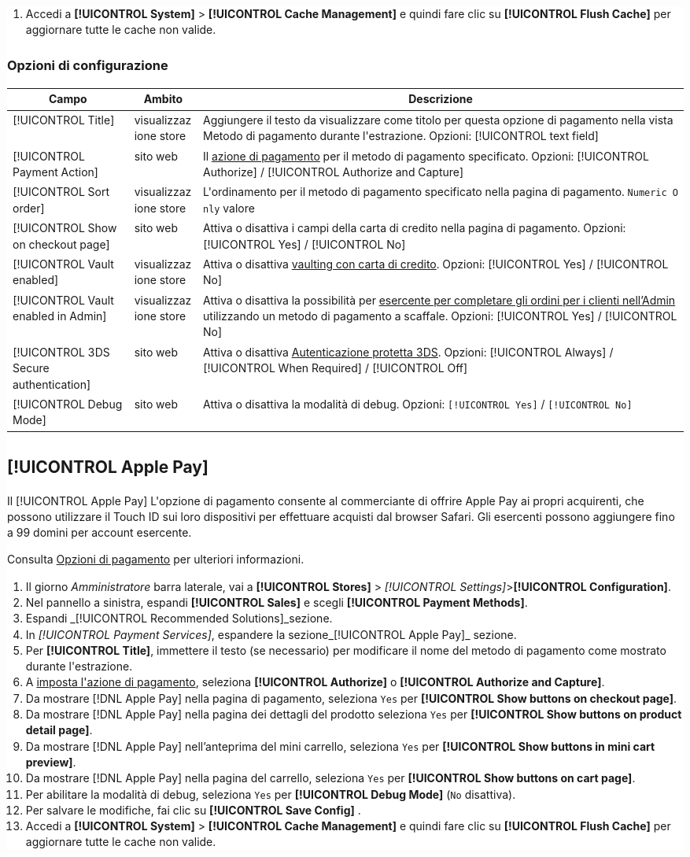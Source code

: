 1. Accedi a **[!UICONTROL System]** > **[!UICONTROL Cache Management]** e quindi fare clic su **[!UICONTROL Flush Cache]** per aggiornare tutte le cache non valide.

### Opzioni di configurazione

| Campo | Ambito | Descrizione |
|---|---|---|
| [!UICONTROL Title] | visualizzazione store | Aggiungere il testo da visualizzare come titolo per questa opzione di pagamento nella vista Metodo di pagamento durante l&#39;estrazione. Opzioni: [!UICONTROL text field] |
| [!UICONTROL Payment Action] | sito web | Il [azione di pagamento](https://experienceleague.adobe.com/docs/commerce-admin/config/sales/payment-methods/payment-methods.html) per il metodo di pagamento specificato. Opzioni: [!UICONTROL Authorize] / [!UICONTROL Authorize and Capture] |
| [!UICONTROL Sort order] | visualizzazione store | L&#39;ordinamento per il metodo di pagamento specificato nella pagina di pagamento. `Numeric Only` valore |
| [!UICONTROL Show on checkout page] | sito web | Attiva o disattiva i campi della carta di credito nella pagina di pagamento. Opzioni: [!UICONTROL Yes] / [!UICONTROL No] |
| [!UICONTROL Vault enabled] | visualizzazione store | Attiva o disattiva [vaulting con carta di credito](vaulting.md). Opzioni: [!UICONTROL Yes] / [!UICONTROL No] |
| [!UICONTROL Vault enabled in Admin] | visualizzazione store | Attiva o disattiva la possibilità per [esercente per completare gli ordini per i clienti nell’Admin](vaulting.md) utilizzando un metodo di pagamento a scaffale. Opzioni: [!UICONTROL Yes] / [!UICONTROL No] |
| [!UICONTROL 3DS Secure authentication] | sito web | Attiva o disattiva [Autenticazione protetta 3DS](security.md#3ds). Opzioni: [!UICONTROL Always] / [!UICONTROL When Required] / [!UICONTROL Off] |
| [!UICONTROL Debug Mode] | sito web | Attiva o disattiva la modalità di debug. Opzioni: `[!UICONTROL Yes]` / `[!UICONTROL No]` |

## [!UICONTROL Apple Pay]

Il [!UICONTROL Apple Pay] L&#39;opzione di pagamento consente al commerciante di offrire Apple Pay ai propri acquirenti, che possono utilizzare il Touch ID sui loro dispositivi per effettuare acquisti dal browser Safari. Gli esercenti possono aggiungere fino a 99 domini per account esercente.

Consulta [Opzioni di pagamento](payments-options.md#apple-pay-button) per ulteriori informazioni.

1. Il giorno _Amministratore_ barra laterale, vai a **[!UICONTROL Stores]** > _[!UICONTROL Settings]_>**[!UICONTROL Configuration]**.
1. Nel pannello a sinistra, espandi **[!UICONTROL Sales]** e scegli **[!UICONTROL Payment Methods]**.
1. Espandi _[!UICONTROL Recommended Solutions]_sezione.
1. In _[!UICONTROL Payment Services]_, espandere la sezione_[!UICONTROL Apple Pay]_ sezione.
1. Per **[!UICONTROL Title]**, immettere il testo (se necessario) per modificare il nome del metodo di pagamento come mostrato durante l&#39;estrazione.
1. A [imposta l&#39;azione di pagamento](production.md#set-payment-services-as-payment-method), seleziona **[!UICONTROL Authorize]** o **[!UICONTROL Authorize and Capture]**.
1. Da mostrare [!DNL Apple Pay] nella pagina di pagamento, seleziona `Yes` per **[!UICONTROL Show buttons on checkout page]**.
1. Da mostrare [!DNL Apple Pay] nella pagina dei dettagli del prodotto seleziona `Yes` per **[!UICONTROL Show buttons on product detail page]**.
1. Da mostrare [!DNL Apple Pay] nell’anteprima del mini carrello, seleziona `Yes` per **[!UICONTROL Show buttons in mini cart preview]**.
1. Da mostrare [!DNL Apple Pay] nella pagina del carrello, seleziona `Yes` per **[!UICONTROL Show buttons on cart page]**.
1. Per abilitare la modalità di debug, seleziona `Yes` per **[!UICONTROL Debug Mode]** (`No` disattiva).
1. Per salvare le modifiche, fai clic su **[!UICONTROL Save Config]** .
1. Accedi a **[!UICONTROL System]** > **[!UICONTROL Cache Management]** e quindi fare clic su **[!UICONTROL Flush Cache]** per aggiornare tutte le cache non valide.
